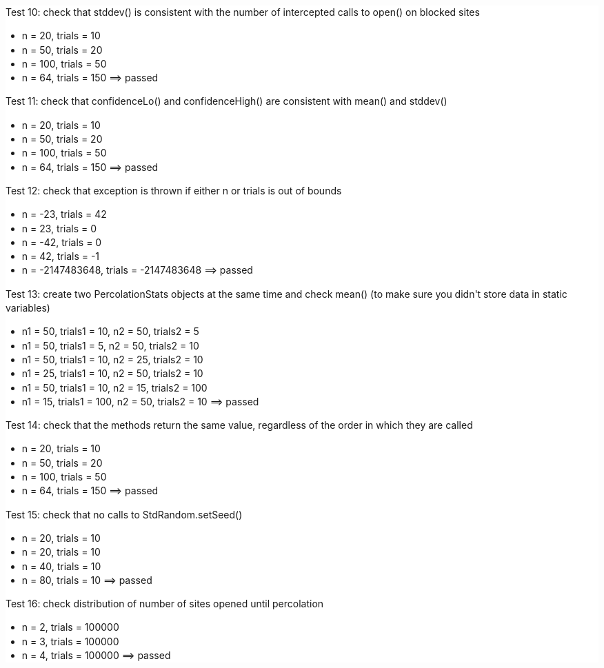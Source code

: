 Test 10: check that stddev() is consistent with the number of intercepted calls to open()
on blocked sites
* n =  20, trials =  10
* n =  50, trials =  20
* n = 100, trials =  50
* n =  64, trials = 150
  ==> passed

Test 11: check that confidenceLo() and confidenceHigh() are consistent with mean() and stddev()
* n =  20, trials =  10
* n =  50, trials =  20
* n = 100, trials =  50
* n =  64, trials = 150
  ==> passed

Test 12: check that exception is thrown if either n or trials is out of bounds
* n = -23, trials =  42
* n =  23, trials =   0
* n = -42, trials =   0
* n =  42, trials =  -1
* n = -2147483648, trials = -2147483648
  ==> passed

Test 13: create two PercolationStats objects at the same time and check mean()
(to make sure you didn't store data in static variables)
* n1 =  50, trials1 =  10, n2 =  50, trials2 =   5
* n1 =  50, trials1 =   5, n2 =  50, trials2 =  10
* n1 =  50, trials1 =  10, n2 =  25, trials2 =  10
* n1 =  25, trials1 =  10, n2 =  50, trials2 =  10
* n1 =  50, trials1 =  10, n2 =  15, trials2 = 100
* n1 =  15, trials1 = 100, n2 =  50, trials2 =  10
  ==> passed

Test 14: check that the methods return the same value, regardless of
the order in which they are called
* n =  20, trials =  10
* n =  50, trials =  20
* n = 100, trials =  50
* n =  64, trials = 150
  ==> passed

Test 15: check that no calls to StdRandom.setSeed()
* n = 20, trials = 10
* n = 20, trials = 10
* n = 40, trials = 10
* n = 80, trials = 10
  ==> passed

Test 16: check distribution of number of sites opened until percolation
* n = 2, trials = 100000
* n = 3, trials = 100000
* n = 4, trials = 100000
  ==> passed
